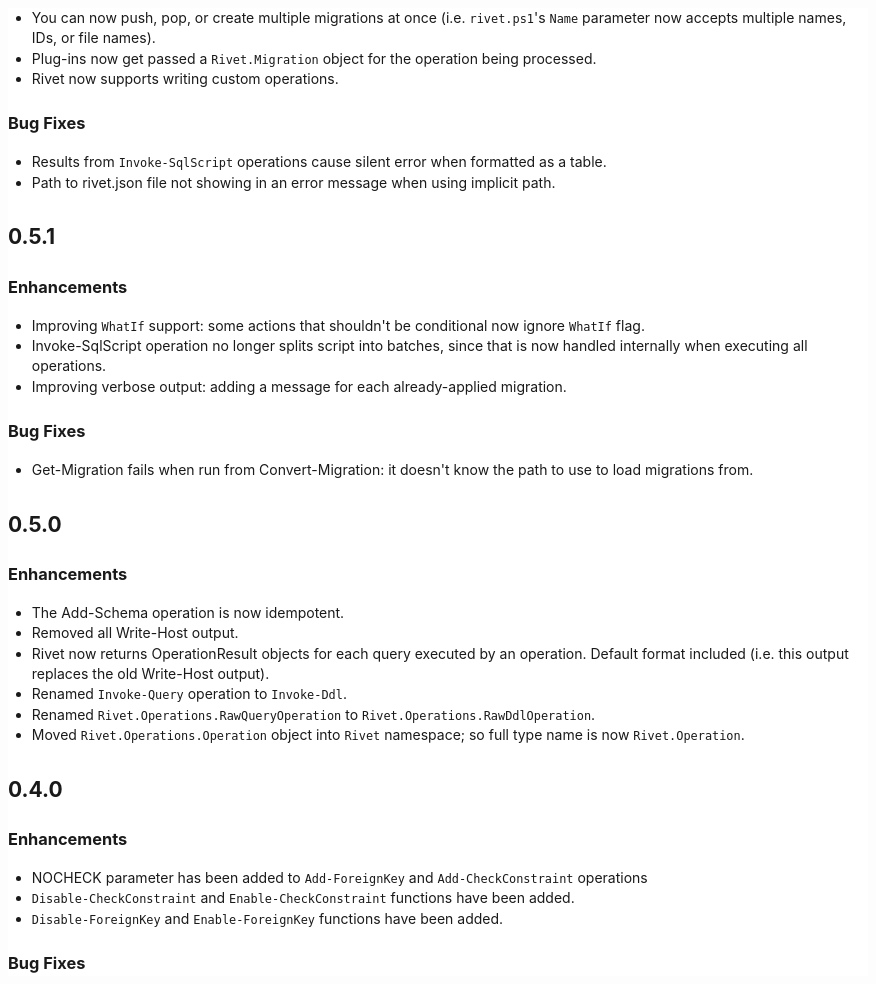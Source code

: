 * You can now push, pop, or create multiple migrations at once (i.e. `rivet.ps1`'s `Name` parameter now accepts
multiple names, IDs, or file names).
* Plug-ins now get passed a `Rivet.Migration` object for the operation being processed.
* Rivet now supports writing custom operations.

### Bug Fixes

* Results from `Invoke-SqlScript` operations cause silent error when formatted as a table.
* Path to rivet.json file not showing in an error message when using implicit path.


## 0.5.1

### Enhancements

* Improving `WhatIf` support: some actions that shouldn't be conditional now ignore `WhatIf` flag.
* Invoke-SqlScript operation no longer splits script into batches, since that is now handled internally when executing
all operations.
* Improving verbose output: adding a message for each already-applied migration.

### Bug Fixes

* Get-Migration fails when run from Convert-Migration: it doesn't know the path to use to load migrations from.


## 0.5.0

### Enhancements

* The Add-Schema operation is now idempotent.
* Removed all Write-Host output.
* Rivet now returns OperationResult objects for each query executed by an operation. Default format included (i.e. this
output replaces the old Write-Host output).
* Renamed `Invoke-Query` operation to `Invoke-Ddl`.
* Renamed `Rivet.Operations.RawQueryOperation` to `Rivet.Operations.RawDdlOperation`.
* Moved `Rivet.Operations.Operation` object into `Rivet` namespace; so full type name is now `Rivet.Operation`.


## 0.4.0

### Enhancements

* NOCHECK parameter has been added to `Add-ForeignKey` and `Add-CheckConstraint` operations
* `Disable-CheckConstraint` and `Enable-CheckConstraint` functions have been added.
* `Disable-ForeignKey` and `Enable-ForeignKey` functions have been added.

### Bug Fixes
